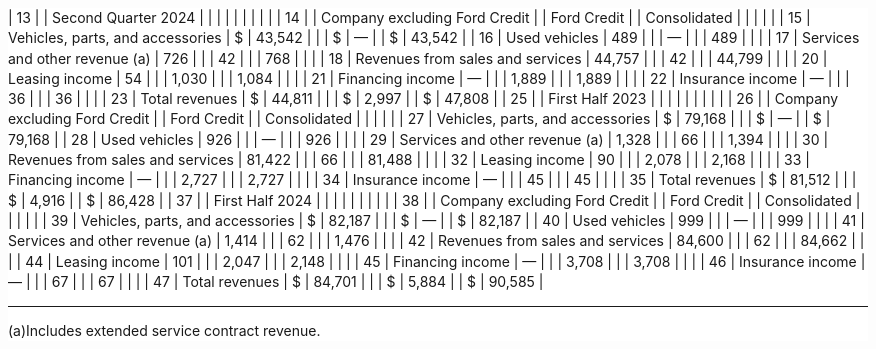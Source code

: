 | 13 |                                  | Second Quarter 2024           |        |             |       |              |       |        |    |        |
| 14 |                                  | Company excluding Ford Credit |        | Ford Credit |       | Consolidated |       |        |    |        |
| 15 | Vehicles, parts, and accessories | $                             | 43,542 |             |       | $            | —     |        | $  | 43,542 |
| 16 | Used vehicles                    | 489                           |        |             | —     |              |       | 489    |    |        |
| 17 | Services and other revenue (a)   | 726                           |        |             | 42    |              |       | 768    |    |        |
| 18 | Revenues from sales and services | 44,757                        |        |             | 42    |              |       | 44,799 |    |        |
| 20 | Leasing income                   | 54                            |        |             | 1,030 |              |       | 1,084  |    |        |
| 21 | Financing income                 | —                             |        |             | 1,889 |              |       | 1,889  |    |        |
| 22 | Insurance income                 | —                             |        |             | 36    |              |       | 36     |    |        |
| 23 | Total revenues                   | $                             | 44,811 |             |       | $            | 2,997 |        | $  | 47,808 |
| 25 |                                  | First Half 2023               |        |             |       |              |       |        |    |        |
| 26 |                                  | Company excluding Ford Credit |        | Ford Credit |       | Consolidated |       |        |    |        |
| 27 | Vehicles, parts, and accessories | $                             | 79,168 |             |       | $            | —     |        | $  | 79,168 |
| 28 | Used vehicles                    | 926                           |        |             | —     |              |       | 926    |    |        |
| 29 | Services and other revenue (a)   | 1,328                         |        |             | 66    |              |       | 1,394  |    |        |
| 30 | Revenues from sales and services | 81,422                        |        |             | 66    |              |       | 81,488 |    |        |
| 32 | Leasing income                   | 90                            |        |             | 2,078 |              |       | 2,168  |    |        |
| 33 | Financing income                 | —                             |        |             | 2,727 |              |       | 2,727  |    |        |
| 34 | Insurance income                 | —                             |        |             | 45    |              |       | 45     |    |        |
| 35 | Total revenues                   | $                             | 81,512 |             |       | $            | 4,916 |        | $  | 86,428 |
| 37 |                                  | First Half 2024               |        |             |       |              |       |        |    |        |
| 38 |                                  | Company excluding Ford Credit |        | Ford Credit |       | Consolidated |       |        |    |        |
| 39 | Vehicles, parts, and accessories | $                             | 82,187 |             |       | $            | —     |        | $  | 82,187 |
| 40 | Used vehicles                    | 999                           |        |             | —     |              |       | 999    |    |        |
| 41 | Services and other revenue (a)   | 1,414                         |        |             | 62    |              |       | 1,476  |    |        |
| 42 | Revenues from sales and services | 84,600                        |        |             | 62    |              |       | 84,662 |    |        |
| 44 | Leasing income                   | 101                           |        |             | 2,047 |              |       | 2,148  |    |        |
| 45 | Financing income                 | —                             |        |             | 3,708 |              |       | 3,708  |    |        |
| 46 | Insurance income                 | —                             |        |             | 67    |              |       | 67     |    |        |
| 47 | Total revenues                   | $                             | 84,701 |             |       | $            | 5,884 |        | $  | 90,585 |
__________
(a)Includes extended service contract revenue.
